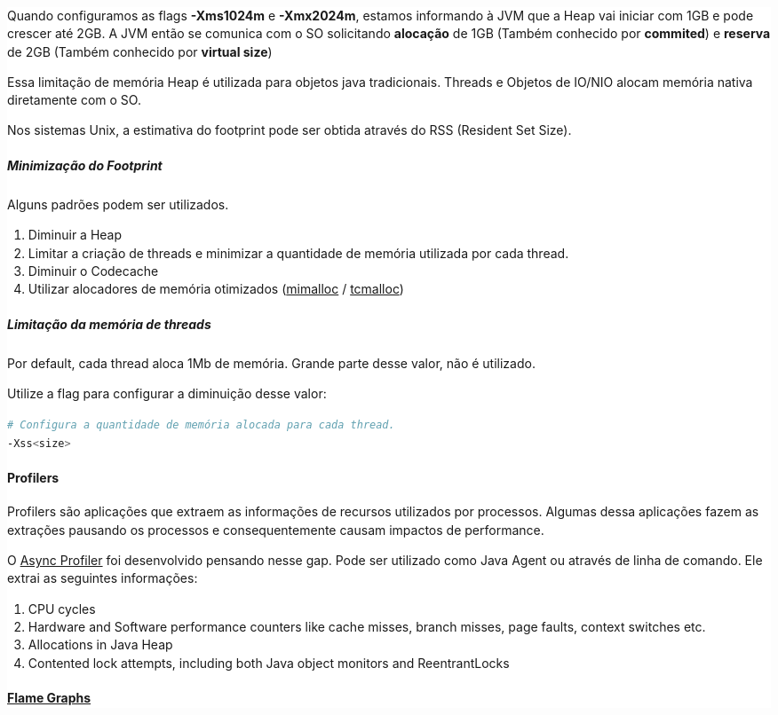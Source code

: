 Quando configuramos as flags **-Xms1024m** e **-Xmx2024m**, estamos informando à JVM que a Heap vai iniciar com 1GB e pode crescer até 2GB. A JVM então se comunica com o SO solicitando **alocação** de 1GB (Também conhecido por **commited**) e **reserva** de 2GB (Também conhecido por **virtual size**)

Essa limitação de memória Heap é utilizada para objetos java tradicionais. Threads e Objetos de IO/NIO alocam memória nativa diretamente com o SO.

Nos sistemas Unix, a estimativa do footprint pode ser obtida através do RSS (Resident Set Size).

##### Minimização do Footprint

Alguns padrões podem ser utilizados.

1. Diminuir a Heap
2. Limitar a criação de threads e minimizar a quantidade de memória utilizada por cada thread.
3. Diminuir o Codecache
4. Utilizar alocadores de memória otimizados ([mimalloc](https://github.com/microsoft/mimalloc) / [tcmalloc](https://github.com/google/tcmalloc))

##### Limitação da memória de threads

Por default, cada thread aloca 1Mb de memória. Grande parte desse valor, não é utilizado.

Utilize a flag para configurar a diminuição desse valor:

```sh
# Configura a quantidade de memória alocada para cada thread.
-Xss<size>
```

#### Profilers

Profilers são aplicações que extraem as informações de recursos utilizados por processos. Algumas dessa aplicações fazem as extrações pausando os processos e consequentemente causam impactos de performance.

O [Async Profiler](https://github.com/jvm-profiling-tools/async-profiler) foi desenvolvido pensando nesse gap. Pode ser utilizado como Java Agent ou através de linha de comando. Ele extrai as seguintes informações:

1. CPU cycles
2. Hardware and Software performance counters like cache misses, branch misses, page faults, context switches etc.
3. Allocations in Java Heap
4. Contented lock attempts, including both Java object monitors and ReentrantLocks

#### [Flame Graphs](https://www.brendangregg.com/FlameGraphs/cpuflamegraphs.html)
